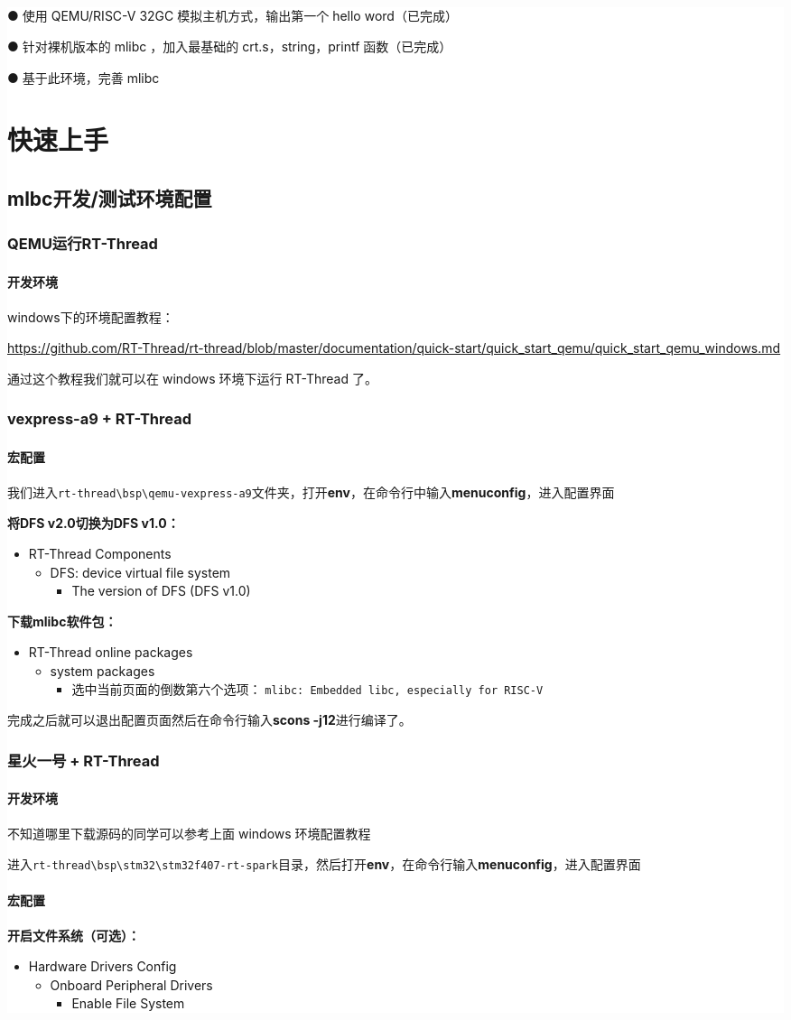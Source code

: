 ● 使用 QEMU/RISC-V 32GC 模拟主机方式，输出第一个 hello word（已完成）

● 针对裸机版本的 mlibc ，加入最基础的 crt.s，string，printf 函数（已完成）

● 基于此环境，完善 mlibc



# 快速上手

## mlbc开发/测试环境配置

### QEMU运行RT-Thread

#### 开发环境

windows下的环境配置教程：

https://github.com/RT-Thread/rt-thread/blob/master/documentation/quick-start/quick_start_qemu/quick_start_qemu_windows.md

通过这个教程我们就可以在 windows 环境下运行 RT-Thread 了。

### vexpress-a9 + RT-Thread

#### 宏配置

我们进入`rt-thread\bsp\qemu-vexpress-a9`文件夹，打开**env**，在命令行中输入**menuconfig**，进入配置界面

**将DFS v2.0切换为DFS v1.0：**

- RT-Thread Components
  - DFS: device virtual file system
    - The version of DFS (DFS v1.0)

**下载mlibc软件包：**

- RT-Thread online packages
  - system packages
    - 选中当前页面的倒数第六个选项： `mlibc: Embedded libc, especially for RISC-V`

完成之后就可以退出配置页面然后在命令行输入**scons -j12**进行编译了。

### 星火一号 + RT-Thread

#### 开发环境

不知道哪里下载源码的同学可以参考上面 windows 环境配置教程

进入`rt-thread\bsp\stm32\stm32f407-rt-spark`目录，然后打开**env**，在命令行输入**menuconfig**，进入配置界面

#### 宏配置

**开启文件系统（可选）：**

- Hardware Drivers Config
  - Onboard Peripheral Drivers
    - Enable File System
